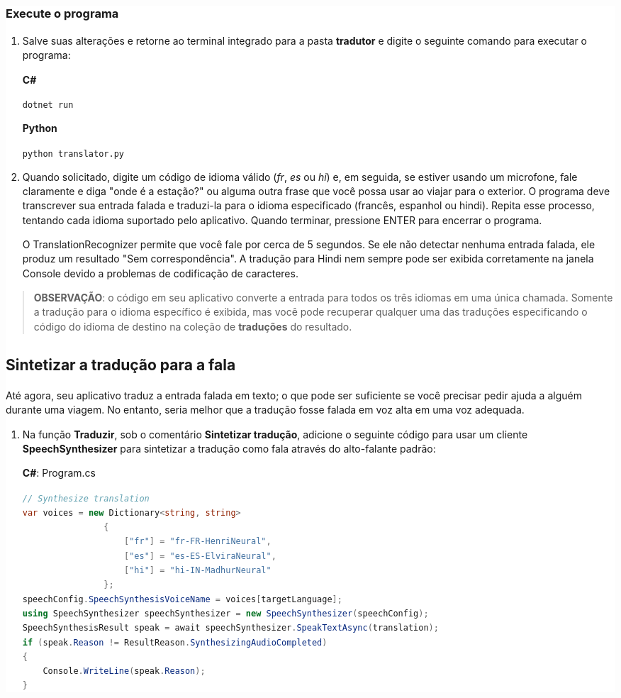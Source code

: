 ### Execute o programa

1. Salve suas alterações e retorne ao terminal integrado para a pasta **tradutor** e digite o seguinte comando para executar o programa:

    **C#**

    ```
    dotnet run
    ```

    **Python**

    ```
    python translator.py
    ```

1. Quando solicitado, digite um código de idioma válido (*fr*, *es* ou *hi*) e, em seguida, se estiver usando um microfone, fale claramente e diga "onde é a estação?" ou alguma outra frase que você possa usar ao viajar para o exterior. O programa deve transcrever sua entrada falada e traduzi-la para o idioma especificado (francês, espanhol ou hindi). Repita esse processo, tentando cada idioma suportado pelo aplicativo. Quando terminar, pressione ENTER para encerrar o programa.

    O TranslationRecognizer permite que você fale por cerca de 5 segundos. Se ele não detectar nenhuma entrada falada, ele produz um resultado "Sem correspondência". A tradução para Hindi nem sempre pode ser exibida corretamente na janela Console devido a problemas de codificação de caracteres.

> **OBSERVAÇÃO**: o código em seu aplicativo converte a entrada para todos os três idiomas em uma única chamada. Somente a tradução para o idioma específico é exibida, mas você pode recuperar qualquer uma das traduções especificando o código do idioma de destino na coleção de **traduções** do resultado.

## Sintetizar a tradução para a fala

Até agora, seu aplicativo traduz a entrada falada em texto; o que pode ser suficiente se você precisar pedir ajuda a alguém durante uma viagem. No entanto, seria melhor que a tradução fosse falada em voz alta em uma voz adequada.

1. Na função **Traduzir**, sob o comentário **Sintetizar tradução**, adicione o seguinte código para usar um cliente **SpeechSynthesizer** para sintetizar a tradução como fala através do alto-falante padrão:

    **C#**: Program.cs

    ```csharp
    // Synthesize translation
    var voices = new Dictionary<string, string>
                    {
                        ["fr"] = "fr-FR-HenriNeural",
                        ["es"] = "es-ES-ElviraNeural",
                        ["hi"] = "hi-IN-MadhurNeural"
                    };
    speechConfig.SpeechSynthesisVoiceName = voices[targetLanguage];
    using SpeechSynthesizer speechSynthesizer = new SpeechSynthesizer(speechConfig);
    SpeechSynthesisResult speak = await speechSynthesizer.SpeakTextAsync(translation);
    if (speak.Reason != ResultReason.SynthesizingAudioCompleted)
    {
        Console.WriteLine(speak.Reason);
    }
    ```
